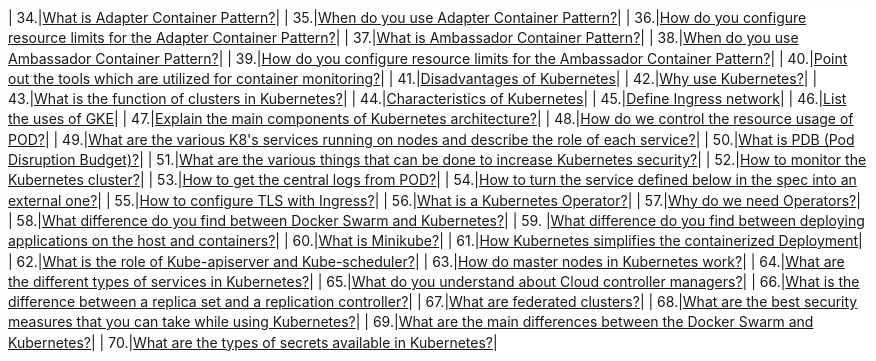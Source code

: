 | 34.|[What is Adapter Container Pattern?](#q-what-is-adapter-container-pattern)|
| 35.|[When do you use Adapter Container Pattern?](#q-when-do-you-use-adapter-container-pattern)|
| 36.|[How do you configure resource limits for the Adapter Container Pattern?](#q-how-do-you-configure-resource-limits-for-the-adapter-container-pattern)|
| 37.|[What is Ambassador Container Pattern?](#q-what-is-ambassador-container-pattern)|
| 38.|[When do you use Ambassador Container Pattern?](#q-when-do-you-use-ambassador-container-pattern)|
| 39.|[How do you configure resource limits for the Ambassador Container Pattern?](#q-how-do-you-configure-resource-limits-for-the-ambassador-container-pattern)|
| 40.|[Point out the tools which are utilized for container monitoring?](#q-point-out-the-tools-which-are-utilized-for-container-monitoring)|
| 41.|[Disadvantages of Kubernetes](#q-disadvantages-of-kubernetes)|
| 42.|[Why use Kubernetes?](#q-why-use-kubernetes)|
| 43.|[What is the function of clusters in Kubernetes?](#q-what-is-the-function-of-clusters-in-kubernetes)|
| 44.|[Characteristics of Kubernetes](#q-characteristics-of-kubernetes)|
| 45.|[Define Ingress network](#q-define-ingress-network)|
| 46.|[List the uses of GKE](#q-list-the-uses-of-gke)|
| 47.|[Explain the main components of Kubernetes architecture?](#q-explain-the-main-components-of-kubernetes-architecture)|
| 48.|[How do we control the resource usage of POD?](#q-how-do-we-control-the-resource-usage-of-pod)|
| 49.|[What are the various K8\'s services running on nodes and describe the role of each service?](#q-what-are-the-various-k8-s-services-running-on-nodes-and-describe-the-role-of-each-service)|
| 50.|[What is PDB (Pod Disruption Budget)?](#q-what-is-pdb-pod-disruption-budget)|
| 51.|[What are the various things that can be done to increase Kubernetes security?](#q-what-are-the-various-things-that-can-be-done-to-increase-kubernetes-security)|
| 52.|[How to monitor the Kubernetes cluster?](#q-how-to-monitor-the-kubernetes-cluster)|
| 53.|[How to get the central logs from POD?](#q-how-to-get-the-central-logs-from-pod)|
| 54.|[How to turn the service defined below in the spec into an external one?](#q-how-to-turn-the-service-defined-below-in-the-spec-into-an-external-one)|
| 55.|[How to configure TLS with Ingress?](#q-how-to-configure-tls-with-ingress)|
| 56.|[What is a Kubernetes Operator?](#q-what-is-a-kubernetes-operator)|
| 57.|[Why do we need Operators?](#q-why-do-we-need-operators)|
| 58.|[What difference do you find between Docker Swarm and Kubernetes?](#q-what-difference-do-you-find-between-docker-swarm-and-kubernetes)|
| 59. |[What difference do you find between deploying applications on the host and containers?](#q-what-difference-do-you-find-between-deploying-applications-on-the-host-and-containers)|
| 60.|[What is Minikube?](#q-what-is-minikube)|
| 61.|[How Kubernetes simplifies the containerized Deployment](#q-how-kubernetes-simplifies-the-containerized-deployment)|
| 62.|[What is the role of Kube-apiserver and Kube-scheduler?](#q-what-is-the-role-of-kube-apiserver-and-kube-scheduler)|
| 63.|[How do master nodes in Kubernetes work?](#q-how-do-master-nodes-in-kubernetes-work)|
| 64.|[What are the different types of services in Kubernetes?](#q-what-are-the-different-types-of-services-in-kubernetes)|
| 65.|[What do you understand about Cloud controller managers?](#q-what-do-you-understand-about-cloud-controller-managers)|
| 66.|[What is the difference between a replica set and a replication controller?](#q-what-is-the-difference-between-a-replica-set-and-a-replication-controller)|
| 67.|[What are federated clusters?](#q-what-are-federated-clusters)|
| 68.|[What are the best security measures that you can take while using Kubernetes?](#q-what-are-the-best-security-measures-that-you-can-take-while-using-kubernetes)|
| 69.|[What are the main differences between the Docker Swarm and Kubernetes?](#q-what-are-the-main-differences-between-the-docker-swarm-and-kubernetes)|
| 70.|[What are the types of secrets available in Kubernetes?](#q-what-are-the-types-of-secrets-available-in-kubernetes)|